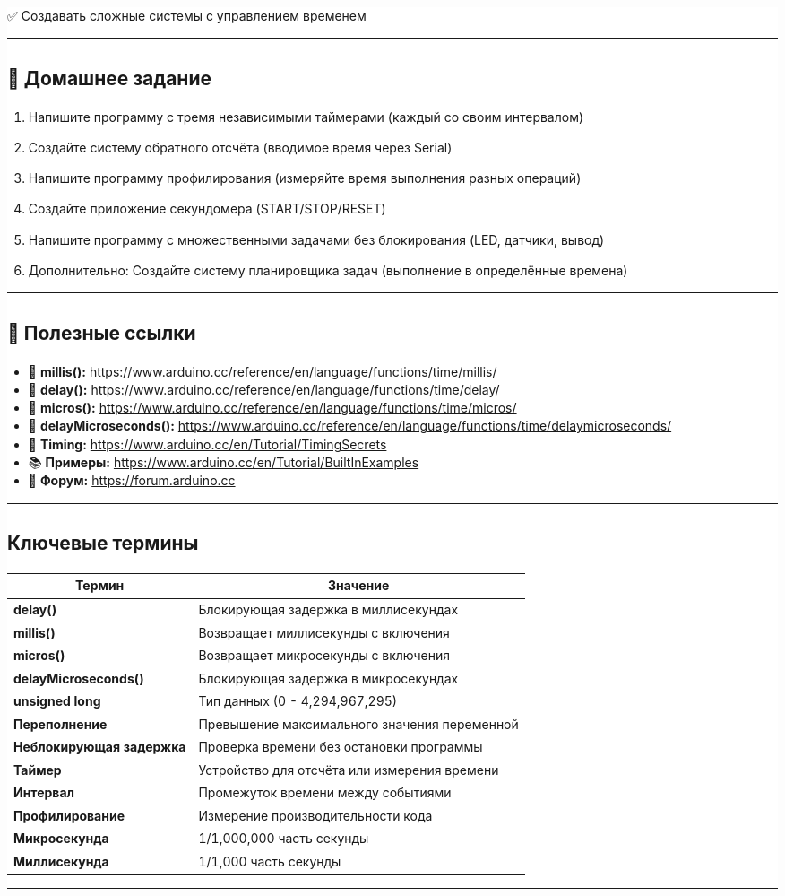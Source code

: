 ✅ Создавать сложные системы с управлением временем

---

## 🎯 Домашнее задание

1. Напишите программу с тремя независимыми таймерами (каждый со своим интервалом)

2. Создайте систему обратного отсчёта (вводимое время через Serial)

3. Напишите программу профилирования (измеряйте время выполнения разных операций)

4. Создайте приложение секундомера (START/STOP/RESET)

5. Напишите программу с множественными задачами без блокирования (LED, датчики, вывод)

6. Дополнительно: Создайте систему планировщика задач (выполнение в определённые времена)

---

## 🔗 Полезные ссылки

- 📖 **millis():** https://www.arduino.cc/reference/en/language/functions/time/millis/
- 📖 **delay():** https://www.arduino.cc/reference/en/language/functions/time/delay/
- 📖 **micros():** https://www.arduino.cc/reference/en/language/functions/time/micros/
- 📖 **delayMicroseconds():** https://www.arduino.cc/reference/en/language/functions/time/delaymicroseconds/
- 📖 **Timing:** https://www.arduino.cc/en/Tutorial/TimingSecrets
- 📚 **Примеры:** https://www.arduino.cc/en/Tutorial/BuiltInExamples
- 💬 **Форум:** https://forum.arduino.cc

---

## Ключевые термины

| Термин | Значение |
|--------|----------|
| **delay()** | Блокирующая задержка в миллисекундах |
| **millis()** | Возвращает миллисекунды с включения |
| **micros()** | Возвращает микросекунды с включения |
| **delayMicroseconds()** | Блокирующая задержка в микросекундах |
| **unsigned long** | Тип данных (0 - 4,294,967,295) |
| **Переполнение** | Превышение максимального значения переменной |
| **Неблокирующая задержка** | Проверка времени без остановки программы |
| **Таймер** | Устройство для отсчёта или измерения времени |
| **Интервал** | Промежуток времени между событиями |
| **Профилирование** | Измерение производительности кода |
| **Микросекунда** | 1/1,000,000 часть секунды |
| **Миллисекунда** | 1/1,000 часть секунды |

---